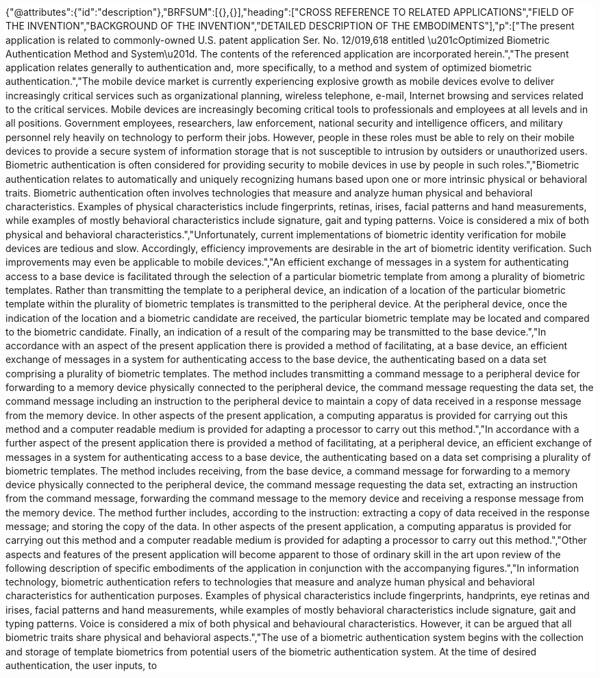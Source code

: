 {"@attributes":{"id":"description"},"BRFSUM":[{},{}],"heading":["CROSS REFERENCE TO RELATED APPLICATIONS","FIELD OF THE INVENTION","BACKGROUND OF THE INVENTION","DETAILED DESCRIPTION OF THE EMBODIMENTS"],"p":["The present application is related to commonly-owned U.S. patent application Ser. No. 12\/019,618 entitled \u201cOptimized Biometric Authentication Method and System\u201d. The contents of the referenced application are incorporated herein.","The present application relates generally to authentication and, more specifically, to a method and system of optimized biometric authentication.","The mobile device market is currently experiencing explosive growth as mobile devices evolve to deliver increasingly critical services such as organizational planning, wireless telephone, e-mail, Internet browsing and services related to the critical services. Mobile devices are increasingly becoming critical tools to professionals and employees at all levels and in all positions. Government employees, researchers, law enforcement, national security and intelligence officers, and military personnel rely heavily on technology to perform their jobs. However, people in these roles must be able to rely on their mobile devices to provide a secure system of information storage that is not susceptible to intrusion by outsiders or unauthorized users. Biometric authentication is often considered for providing security to mobile devices in use by people in such roles.","Biometric authentication relates to automatically and uniquely recognizing humans based upon one or more intrinsic physical or behavioral traits. Biometric authentication often involves technologies that measure and analyze human physical and behavioral characteristics. Examples of physical characteristics include fingerprints, retinas, irises, facial patterns and hand measurements, while examples of mostly behavioral characteristics include signature, gait and typing patterns. Voice is considered a mix of both physical and behavioral characteristics.","Unfortunately, current implementations of biometric identity verification for mobile devices are tedious and slow. Accordingly, efficiency improvements are desirable in the art of biometric identity verification. Such improvements may even be applicable to mobile devices.","An efficient exchange of messages in a system for authenticating access to a base device is facilitated through the selection of a particular biometric template from among a plurality of biometric templates. Rather than transmitting the template to a peripheral device, an indication of a location of the particular biometric template within the plurality of biometric templates is transmitted to the peripheral device. At the peripheral device, once the indication of the location and a biometric candidate are received, the particular biometric template may be located and compared to the biometric candidate. Finally, an indication of a result of the comparing may be transmitted to the base device.","In accordance with an aspect of the present application there is provided a method of facilitating, at a base device, an efficient exchange of messages in a system for authenticating access to the base device, the authenticating based on a data set comprising a plurality of biometric templates. The method includes transmitting a command message to a peripheral device for forwarding to a memory device physically connected to the peripheral device, the command message requesting the data set, the command message including an instruction to the peripheral device to maintain a copy of data received in a response message from the memory device. In other aspects of the present application, a computing apparatus is provided for carrying out this method and a computer readable medium is provided for adapting a processor to carry out this method.","In accordance with a further aspect of the present application there is provided a method of facilitating, at a peripheral device, an efficient exchange of messages in a system for authenticating access to a base device, the authenticating based on a data set comprising a plurality of biometric templates. The method includes receiving, from the base device, a command message for forwarding to a memory device physically connected to the peripheral device, the command message requesting the data set, extracting an instruction from the command message, forwarding the command message to the memory device and receiving a response message from the memory device. The method further includes, according to the instruction: extracting a copy of data received in the response message; and storing the copy of the data. In other aspects of the present application, a computing apparatus is provided for carrying out this method and a computer readable medium is provided for adapting a processor to carry out this method.","Other aspects and features of the present application will become apparent to those of ordinary skill in the art upon review of the following description of specific embodiments of the application in conjunction with the accompanying figures.","In information technology, biometric authentication refers to technologies that measure and analyze human physical and behavioral characteristics for authentication purposes. Examples of physical characteristics include fingerprints, handprints, eye retinas and irises, facial patterns and hand measurements, while examples of mostly behavioral characteristics include signature, gait and typing patterns. Voice is considered a mix of both physical and behavioural characteristics. However, it can be argued that all biometric traits share physical and behavioral aspects.","The use of a biometric authentication system begins with the collection and storage of template biometrics from potential users of the biometric authentication system. At the time of desired authentication, the user inputs, to